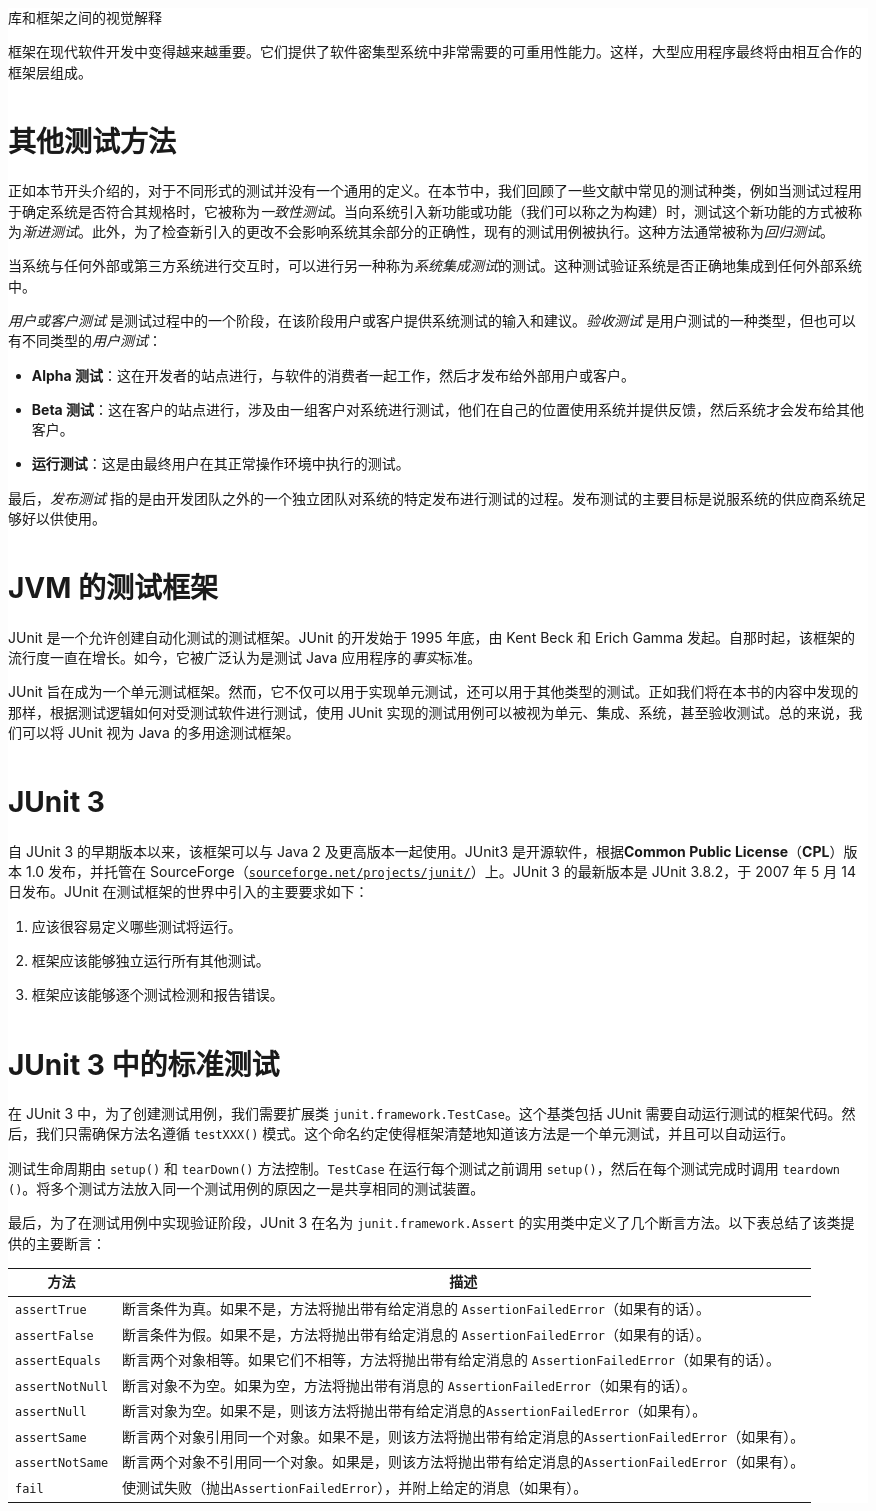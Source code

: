库和框架之间的视觉解释

框架在现代软件开发中变得越来越重要。它们提供了软件密集型系统中非常需要的可重用性能力。这样，大型应用程序最终将由相互合作的框架层组成。

# 其他测试方法

正如本节开头介绍的，对于不同形式的测试并没有一个通用的定义。在本节中，我们回顾了一些文献中常见的测试种类，例如当测试过程用于确定系统是否符合其规格时，它被称为*一致性测试*。当向系统引入新功能或功能（我们可以称之为构建）时，测试这个新功能的方式被称为*渐进测试*。此外，为了检查新引入的更改不会影响系统其余部分的正确性，现有的测试用例被执行。这种方法通常被称为*回归测试*。

当系统与任何外部或第三方系统进行交互时，可以进行另一种称为*系统集成测试*的测试。这种测试验证系统是否正确地集成到任何外部系统中。

*用户或客户测试* 是测试过程中的一个阶段，在该阶段用户或客户提供系统测试的输入和建议。*验收测试* 是用户测试的一种类型，但也可以有不同类型的*用户测试*：

+   **Alpha 测试**：这在开发者的站点进行，与软件的消费者一起工作，然后才发布给外部用户或客户。

+   **Beta 测试**：这在客户的站点进行，涉及由一组客户对系统进行测试，他们在自己的位置使用系统并提供反馈，然后系统才会发布给其他客户。

+   **运行测试**：这是由最终用户在其正常操作环境中执行的测试。

最后，*发布测试* 指的是由开发团队之外的一个独立团队对系统的特定发布进行测试的过程。发布测试的主要目标是说服系统的供应商系统足够好以供使用。

# JVM 的测试框架

JUnit 是一个允许创建自动化测试的测试框架。JUnit 的开发始于 1995 年底，由 Kent Beck 和 Erich Gamma 发起。自那时起，该框架的流行度一直在增长。如今，它被广泛认为是测试 Java 应用程序的*事实*标准。

JUnit 旨在成为一个单元测试框架。然而，它不仅可以用于实现单元测试，还可以用于其他类型的测试。正如我们将在本书的内容中发现的那样，根据测试逻辑如何对受测试软件进行测试，使用 JUnit 实现的测试用例可以被视为单元、集成、系统，甚至验收测试。总的来说，我们可以将 JUnit 视为 Java 的多用途测试框架。

# JUnit 3

自 JUnit 3 的早期版本以来，该框架可以与 Java 2 及更高版本一起使用。JUnit3 是开源软件，根据**Common Public License**（**CPL**）版本 1.0 发布，并托管在 SourceForge（[`sourceforge.net/projects/junit/`](https://sourceforge.net/projects/junit/)）上。JUnit 3 的最新版本是 JUnit 3.8.2，于 2007 年 5 月 14 日发布。JUnit 在测试框架的世界中引入的主要要求如下：

1.  应该很容易定义哪些测试将运行。

1.  框架应该能够独立运行所有其他测试。

1.  框架应该能够逐个测试检测和报告错误。

# JUnit 3 中的标准测试

在 JUnit 3 中，为了创建测试用例，我们需要扩展类 `junit.framework.TestCase`。这个基类包括 JUnit 需要自动运行测试的框架代码。然后，我们只需确保方法名遵循 `testXXX()` 模式。这个命名约定使得框架清楚地知道该方法是一个单元测试，并且可以自动运行。

测试生命周期由 `setup()` 和 `tearDown()` 方法控制。`TestCase` 在运行每个测试之前调用 `setup()`，然后在每个测试完成时调用 `teardown()`。将多个测试方法放入同一个测试用例的原因之一是共享相同的测试装置。

最后，为了在测试用例中实现验证阶段，JUnit 3 在名为 `junit.framework.Assert` 的实用类中定义了几个断言方法。以下表总结了该类提供的主要断言：

| **方法** | **描述** |
| --- | --- |
| `assertTrue` | 断言条件为真。如果不是，方法将抛出带有给定消息的 `AssertionFailedError`（如果有的话）。 |
| `assertFalse` | 断言条件为假。如果不是，方法将抛出带有给定消息的 `AssertionFailedError`（如果有的话）。 |
| `assertEquals` | 断言两个对象相等。如果它们不相等，方法将抛出带有给定消息的 `AssertionFailedError`（如果有的话）。 |
| `assertNotNull` | 断言对象不为空。如果为空，方法将抛出带有消息的 `AssertionFailedError`（如果有的话）。 |
| `assertNull` | 断言对象为空。如果不是，则该方法将抛出带有给定消息的`AssertionFailedError`（如果有）。 |
| `assertSame` | 断言两个对象引用同一个对象。如果不是，则该方法将抛出带有给定消息的`AssertionFailedError`（如果有）。 |
| `assertNotSame` | 断言两个对象不引用同一个对象。如果是，则该方法将抛出带有给定消息的`AssertionFailedError`（如果有）。 |
| `fail` | 使测试失败（抛出`AssertionFailedError`），并附上给定的消息（如果有）。 |
